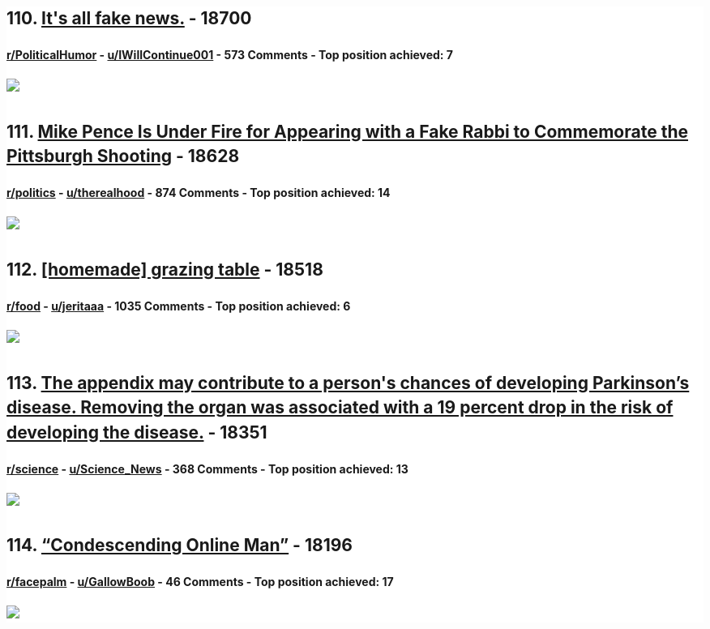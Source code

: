 ## 110. [It's all fake news.](http://reddit.com/r/PoliticalHumor/comments/9sxa09/its_all_fake_news/) - 18700
#### [r/PoliticalHumor](http://reddit.com/r/PoliticalHumor) - [u/IWillContinue001](http://reddit.com/u/IWillContinue001) - 573 Comments - Top position achieved: 7

<a href="https://i.imgur.com/m5MujJ4.jpg"><img src="https://b.thumbs.redditmedia.com/JyvWnSsF6H0T-4I3AeCvWN7b-my81sr3cNtYNaEw3hg.jpg"></img></a>

## 111. [Mike Pence Is Under Fire for Appearing with a Fake Rabbi to Commemorate the Pittsburgh Shooting](http://reddit.com/r/politics/comments/9t3git/mike_pence_is_under_fire_for_appearing_with_a/) - 18628
#### [r/politics](http://reddit.com/r/politics) - [u/therealhood](http://reddit.com/u/therealhood) - 874 Comments - Top position achieved: 14

<a href="https://www.yahoo.com/lifestyle/mike-pence-under-fire-appearing-190514030.html?soc_src=hl-viewer&amp;soc_trk=ma"><img src="https://b.thumbs.redditmedia.com/XnAFtAF7kzK4dt53Ppjbs5PKIFIrnK1sRFQjjrjA4Kk.jpg"></img></a>

## 112. [[homemade] grazing table](http://reddit.com/r/food/comments/9sxvuw/homemade_grazing_table/) - 18518
#### [r/food](http://reddit.com/r/food) - [u/jeritaaa](http://reddit.com/u/jeritaaa) - 1035 Comments - Top position achieved: 6

<a href="https://i.redd.it/r6odh1udciv11.jpg"><img src="https://b.thumbs.redditmedia.com/LqGKoCCzWdssQw7BTOYF6z2pTQDzCTyUYEI0ESVj-Lo.jpg"></img></a>

## 113. [The appendix may contribute to a person's chances of developing Parkinson’s disease. Removing the organ was associated with a 19 percent drop in the risk of developing the disease.](http://reddit.com/r/science/comments/9t19kh/the_appendix_may_contribute_to_a_persons_chances/) - 18351
#### [r/science](http://reddit.com/r/science) - [u/Science_News](http://reddit.com/u/Science_News) - 368 Comments - Top position achieved: 13

<a href="https://www.sciencenews.org/article/appendix-implicated-parkinsons-disease?utm_source=reddit&amp;utm_medium=social&amp;utm_campaign=r_science"><img src="https://b.thumbs.redditmedia.com/3sMaN_AJzZJt5zid4zgy3u3H1Nz9edTaN65VYwn_fns.jpg"></img></a>

## 114. [“Condescending Online Man”](http://reddit.com/r/facepalm/comments/9szra3/condescending_online_man/) - 18196
#### [r/facepalm](http://reddit.com/r/facepalm) - [u/GallowBoob](http://reddit.com/u/GallowBoob) - 46 Comments - Top position achieved: 17

<a href="https://i.redd.it/2epiwkt9hjv11.jpg"><img src="https://b.thumbs.redditmedia.com/SnJYPUYSn1HKWXjEze7Zc1e5PxErL6IWcNRzyCN0H1Y.jpg"></img></a>

